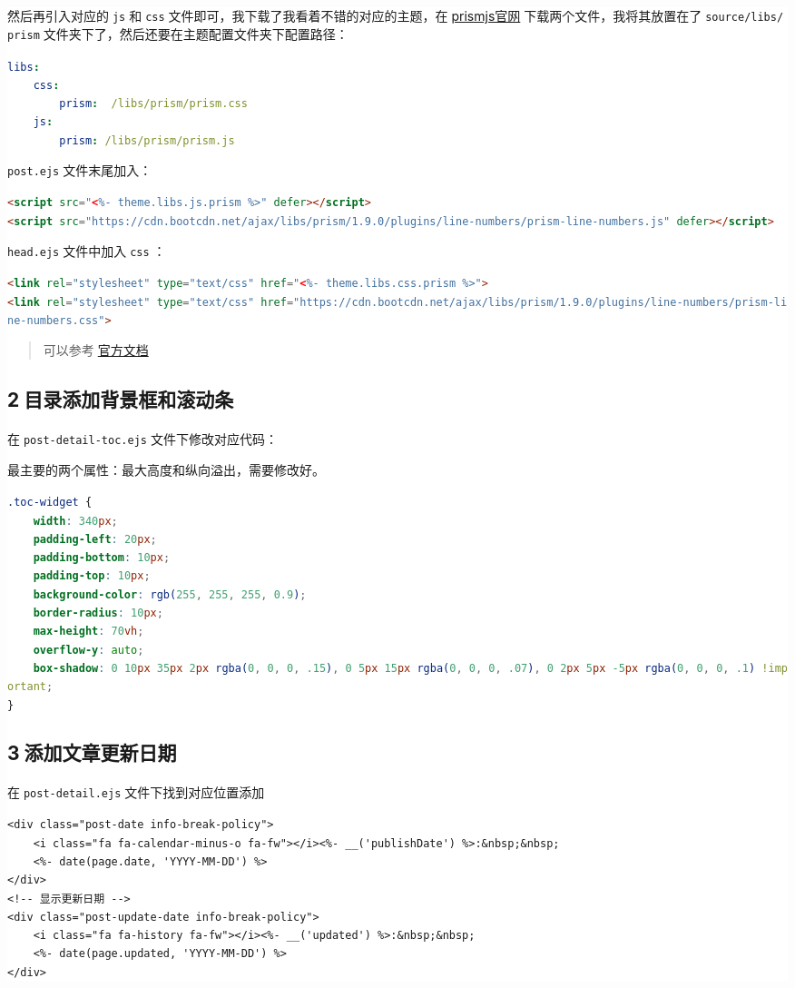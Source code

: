 然后再引入对应的 `js` 和 `css` 文件即可，我下载了我看着不错的对应的主题，在 [prismjs官网](https://prismjs.com/download.html) 下载两个文件，我将其放置在了 `source/libs/prism` 文件夹下了，然后还要在主题配置文件夹下配置路径：

```yaml
libs:
	css:
		prism:  /libs/prism/prism.css
	js:
		prism: /libs/prism/prism.js
```

`post.ejs` 文件末尾加入：

```html
<script src="<%- theme.libs.js.prism %>" defer></script>
<script src="https://cdn.bootcdn.net/ajax/libs/prism/1.9.0/plugins/line-numbers/prism-line-numbers.js" defer></script>
```

`head.ejs` 文件中加入 `css` ：

```html
<link rel="stylesheet" type="text/css" href="<%- theme.libs.css.prism %>">
<link rel="stylesheet" type="text/css" href="https://cdn.bootcdn.net/ajax/libs/prism/1.9.0/plugins/line-numbers/prism-line-numbers.css">
```

> 可以参考 [官方文档](https://hexo.io/zh-cn/docs/syntax-highlight#preprocess) 

## 2 目录添加背景框和滚动条

在 `post-detail-toc.ejs` 文件下修改对应代码：

最主要的两个属性：最大高度和纵向溢出，需要修改好。

```css
.toc-widget {
    width: 340px;
    padding-left: 20px;
    padding-bottom: 10px;
    padding-top: 10px;
    background-color: rgb(255, 255, 255, 0.9);
    border-radius: 10px;
    max-height: 70vh;
    overflow-y: auto;
    box-shadow: 0 10px 35px 2px rgba(0, 0, 0, .15), 0 5px 15px rgba(0, 0, 0, .07), 0 2px 5px -5px rgba(0, 0, 0, .1) !important;
}
```

## 3 添加文章更新日期

在 `post-detail.ejs` 文件下找到对应位置添加

```ejs
<div class="post-date info-break-policy">
    <i class="fa fa-calendar-minus-o fa-fw"></i><%- __('publishDate') %>:&nbsp;&nbsp;
    <%- date(page.date, 'YYYY-MM-DD') %>
</div>
<!-- 显示更新日期 -->
<div class="post-update-date info-break-policy">
    <i class="fa fa-history fa-fw"></i><%- __('updated') %>:&nbsp;&nbsp;
    <%- date(page.updated, 'YYYY-MM-DD') %>
</div>
```
